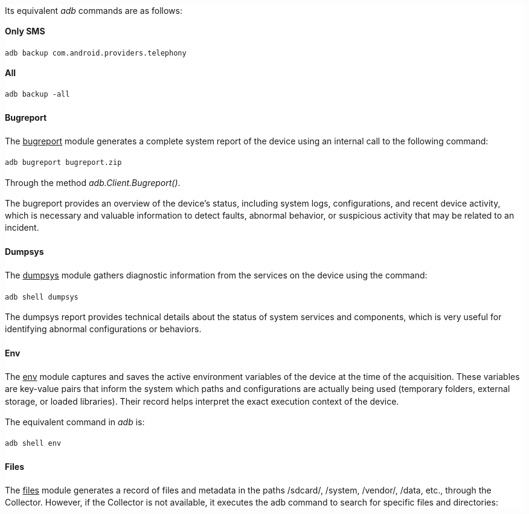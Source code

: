 Its equivalent *adb* commands are as follows:

**Only SMS**

```shell
adb backup com.android.providers.telephony
```

**All**

```shell
adb backup -all
```

#### Bugreport

The [bugreport](https://github.com/mvt-project/androidqf/blob/main/modules/bugreport.go) module generates a complete system report of the device using an internal call to the following command:

```shell
adb bugreport bugreport.zip
```
Through the method *adb.Client.Bugreport()*.

The bugreport provides an overview of the device’s status, including system logs, configurations, and recent device activity, which is necessary and valuable information to detect faults, abnormal behavior, or suspicious activity that may be related to an incident.

#### Dumpsys

The [dumpsys](https://github.com/mvt-project/androidqf/blob/main/modules/dumpsys.go) module gathers diagnostic information from the services on the device using the command:

```shell
adb shell dumpsys
```

The dumpsys report provides technical details about the status of system services and components, which is very useful for identifying abnormal configurations or behaviors.

#### Env

The [env](https://github.com/mvt-project/androidqf/blob/main/modules/env.go) module captures and saves the active environment variables of the device at the time of the acquisition. These variables are key-value pairs that inform the system which paths and configurations are actually being used (temporary folders, external storage, or loaded libraries). Their record helps interpret the exact execution context of the device.

The equivalent command in *adb* is:

```shell
adb shell env
```

#### Files

The [files](https://github.com/mvt-project/androidqf/blob/main/modules/files.go) module generates a record of files and metadata in the paths /sdcard/, /system, /vendor/, /data, etc., through the Collector. However, if the Collector is not available, it executes the adb command to search for specific files and directories:
